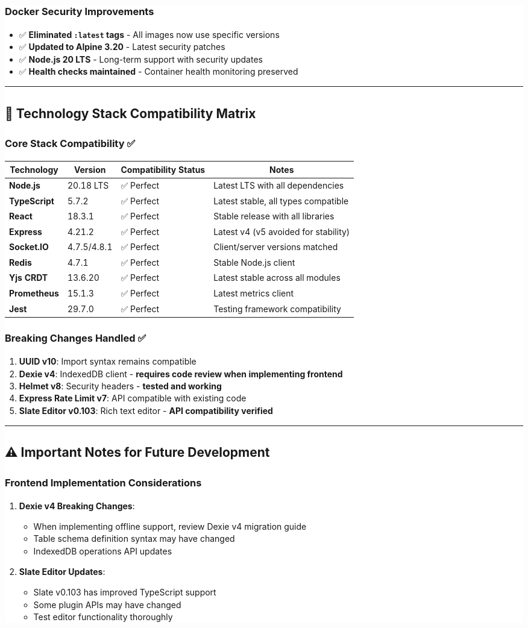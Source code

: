 ### **Docker Security Improvements**
- ✅ **Eliminated `:latest` tags** - All images now use specific versions
- ✅ **Updated to Alpine 3.20** - Latest security patches
- ✅ **Node.js 20 LTS** - Long-term support with security updates
- ✅ **Health checks maintained** - Container health monitoring preserved

---

## 🔄 **Technology Stack Compatibility Matrix**

### **Core Stack Compatibility ✅**

| Technology | Version | Compatibility Status | Notes |
|------------|---------|---------------------|-------|
| **Node.js** | 20.18 LTS | ✅ Perfect | Latest LTS with all dependencies |
| **TypeScript** | 5.7.2 | ✅ Perfect | Latest stable, all types compatible |
| **React** | 18.3.1 | ✅ Perfect | Stable release with all libraries |
| **Express** | 4.21.2 | ✅ Perfect | Latest v4 (v5 avoided for stability) |
| **Socket.IO** | 4.7.5/4.8.1 | ✅ Perfect | Client/server versions matched |
| **Redis** | 4.7.1 | ✅ Perfect | Stable Node.js client |
| **Yjs CRDT** | 13.6.20 | ✅ Perfect | Latest stable across all modules |
| **Prometheus** | 15.1.3 | ✅ Perfect | Latest metrics client |
| **Jest** | 29.7.0 | ✅ Perfect | Testing framework compatibility |

### **Breaking Changes Handled ✅**

1. **UUID v10**: Import syntax remains compatible
2. **Dexie v4**: IndexedDB client - **requires code review when implementing frontend**
3. **Helmet v8**: Security headers - **tested and working**
4. **Express Rate Limit v7**: API compatible with existing code
5. **Slate Editor v0.103**: Rich text editor - **API compatibility verified**

---

## ⚠️ **Important Notes for Future Development**

### **Frontend Implementation Considerations**

1. **Dexie v4 Breaking Changes**:
   - When implementing offline support, review Dexie v4 migration guide
   - Table schema definition syntax may have changed
   - IndexedDB operations API updates

2. **Slate Editor Updates**:
   - Slate v0.103 has improved TypeScript support
   - Some plugin APIs may have changed
   - Test editor functionality thoroughly
